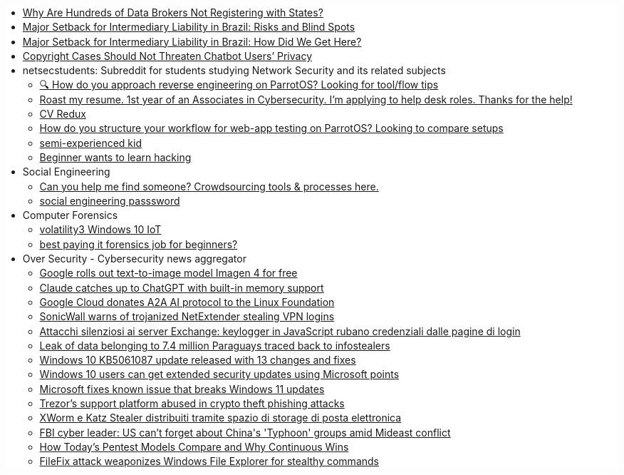   - [Why Are Hundreds of Data Brokers Not Registering with States?](https://www.eff.org/deeplinks/2025/06/why-are-hundreds-data-brokers-not-registering-states)
  - [Major Setback for Intermediary Liability in Brazil: Risks and Blind Spots](https://www.eff.org/deeplinks/2025/06/major-setback-intermediary-liability-brazil-risks-and-blind-spots)
  - [Major Setback for Intermediary Liability in Brazil: How Did We Get Here?](https://www.eff.org/deeplinks/2025/06/major-setback-intermediary-liability-brazil-how-did-we-get-here)
  - [Copyright Cases Should Not Threaten Chatbot Users’ Privacy](https://www.eff.org/deeplinks/2025/06/copyright-cases-should-not-threaten-chatbot-users-privacy)
- netsecstudents: Subreddit for students studying Network Security and its related subjects
  - [🔍 How do you approach reverse engineering on ParrotOS? Looking for tool/flow tips](https://www.reddit.com/r/netsecstudents/comments/1ljqgcd/how_do_you_approach_reverse_engineering_on/)
  - [Roast my resume. 1st year of an Associates in Cybersecurity. I’m applying to help desk roles. Thanks for the help!](https://www.reddit.com/r/netsecstudents/comments/1lj9pgd/roast_my_resume_1st_year_of_an_associates_in/)
  - [CV Redux](https://www.reddit.com/r/netsecstudents/comments/1ljj2ei/cv_redux/)
  - [How do you structure your workflow for web-app testing on ParrotOS? Looking to compare setups](https://www.reddit.com/r/netsecstudents/comments/1lje60s/how_do_you_structure_your_workflow_for_webapp/)
  - [semi-experienced kid](https://www.reddit.com/r/netsecstudents/comments/1lj49zo/semiexperienced_kid/)
  - [Beginner wants to learn hacking](https://www.reddit.com/r/netsecstudents/comments/1lj0sjh/beginner_wants_to_learn_hacking/)
- Social Engineering
  - [Can you help me find someone? Crowdsourcing tools & processes here.](https://www.reddit.com/r/SocialEngineering/comments/1ljckuj/can_you_help_me_find_someone_crowdsourcing_tools/)
  - [social engineering passsword](https://www.reddit.com/r/SocialEngineering/comments/1lj4405/social_engineering_passsword/)
- Computer Forensics
  - [volatility3 Windows 10 IoT](https://www.reddit.com/r/computerforensics/comments/1lji6p0/volatility3_windows_10_iot/)
  - [best paying it forensics job for beginners?](https://www.reddit.com/r/computerforensics/comments/1ljm1vb/best_paying_it_forensics_job_for_beginners/)
- Over Security - Cybersecurity news aggregator
  - [Google rolls out text-to-image model Imagen 4 for free](https://www.bleepingcomputer.com/news/artificial-intelligence/google-rolls-out-text-to-image-model-imagen-4-for-free/)
  - [Claude catches up to ChatGPT with built-in memory support](https://www.bleepingcomputer.com/news/artificial-intelligence/claude-catches-up-to-chatgpt-with-built-in-memory-support/)
  - [Google Cloud donates A2A AI protocol to the Linux Foundation](https://www.bleepingcomputer.com/news/artificial-intelligence/google-cloud-donates-a2a-ai-protocol-to-the-linux-foundation/)
  - [SonicWall warns of trojanized NetExtender stealing VPN logins](https://www.bleepingcomputer.com/news/security/sonicwall-warns-of-trojanized-netextender-stealing-vpn-logins/)
  - [Attacchi silenziosi ai server Exchange: keylogger in JavaScript rubano credenziali dalle pagine di login](https://www.securityinfo.it/2025/06/24/attacchi-silenziosi-ai-server-exchange-keylogger-in-javascript-rubano-credenziali-dalle-pagine-di-login/)
  - [Leak of data belonging to 7.4 million Paraguays traced back to infostealers](https://therecord.media/data-leak-paraguayan-millions-infostealer)
  - [Windows 10 KB5061087 update released with 13 changes and fixes](https://www.bleepingcomputer.com/news/microsoft/windows-10-kb5061087-update-released-with-13-changes-and-fixes/)
  - [Windows 10 users can get extended security updates using Microsoft points](https://www.bleepingcomputer.com/news/microsoft/microsoft-windows-10-extended-security-updates-available-using-reward-points/)
  - [Microsoft fixes known issue that breaks Windows 11 updates](https://www.bleepingcomputer.com/news/microsoft/microsoft-fixes-known-issue-that-breaks-windows-11-updates/)
  - [Trezor’s support platform abused in crypto theft phishing attacks](https://www.bleepingcomputer.com/news/security/trezors-support-platform-abused-in-crypto-theft-phishing-attacks/)
  - [XWorm e Katz Stealer distribuiti tramite spazio di storage di posta elettronica](https://cert-agid.gov.it/news/xworm-e-katz-stealer-distribuiti-tramite-spazio-di-storage-di-posta-elettronica/)
  - [FBI cyber leader: US can’t forget about China's 'Typhoon' groups amid Mideast conflict](https://therecord.media/china-typhoon-groups-espionage-fbi-cyber-brett-leatherman)
  - [How Today’s Pentest Models Compare and Why Continuous Wins](https://www.bleepingcomputer.com/news/security/how-todays-pentest-models-compare-and-why-continuous-wins/)
  - [FileFix attack weaponizes Windows File Explorer for stealthy commands](https://www.bleepingcomputer.com/news/security/filefix-attack-weaponizes-windows-file-explorer-for-stealthy-powershell-commands/)